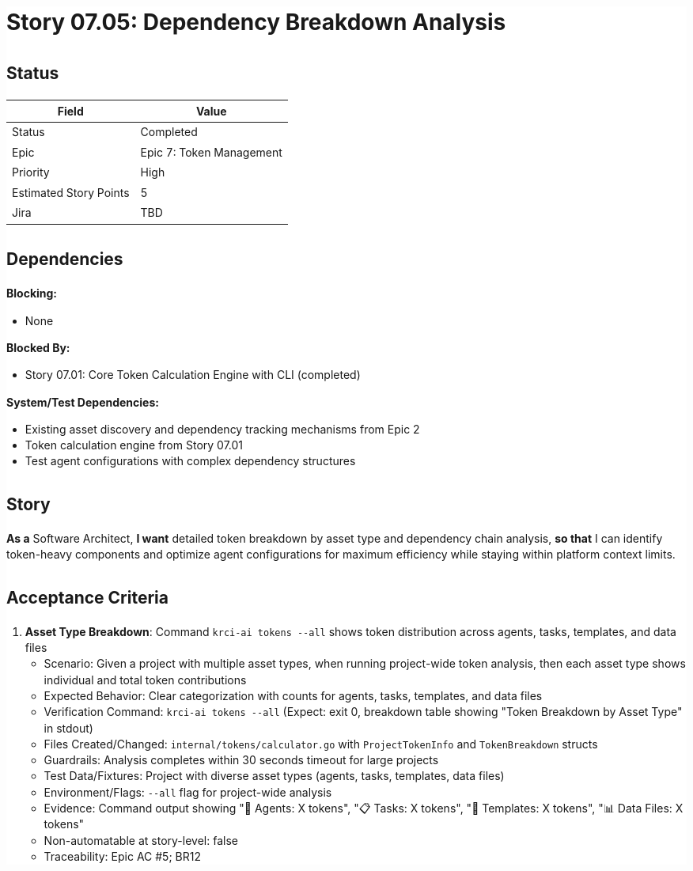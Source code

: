 # Story 07.05: Dependency Breakdown Analysis

## Status

| Field                  | Value                       |
|------------------------|-----------------------------|
| Status                 | Completed                   |
| Epic                   | Epic 7: Token Management    |
| Priority               | High                        |
| Estimated Story Points | 5                           |
| Jira                   | TBD                         |




## Dependencies

**Blocking:**
- None

**Blocked By:**
- Story 07.01: Core Token Calculation Engine with CLI (completed)

**System/Test Dependencies:**
- Existing asset discovery and dependency tracking mechanisms from Epic 2
- Token calculation engine from Story 07.01
- Test agent configurations with complex dependency structures



## Story

**As a** Software Architect,
**I want** detailed token breakdown by asset type and dependency chain analysis,
**so that** I can identify token-heavy components and optimize agent configurations for maximum efficiency while staying within platform context limits.




## Acceptance Criteria

1. **Asset Type Breakdown**: Command `krci-ai tokens --all` shows token distribution across agents, tasks, templates, and data files
   - Scenario: Given a project with multiple asset types, when running project-wide token analysis, then each asset type shows individual and total token contributions
   - Expected Behavior: Clear categorization with counts for agents, tasks, templates, and data files
   - Verification Command: `krci-ai tokens --all` (Expect: exit 0, breakdown table showing "Token Breakdown by Asset Type" in stdout)
   - Files Created/Changed: `internal/tokens/calculator.go` with `ProjectTokenInfo` and `TokenBreakdown` structs
   - Guardrails: Analysis completes within 30 seconds timeout for large projects
   - Test Data/Fixtures: Project with diverse asset types (agents, tasks, templates, data files)
   - Environment/Flags: `--all` flag for project-wide analysis
   - Evidence: Command output showing "🤖 Agents: X tokens", "📋 Tasks: X tokens", "📄 Templates: X tokens", "📊 Data Files: X tokens"
   - Non-automatable at story-level: false
   - Traceability: Epic AC #5; BR12
